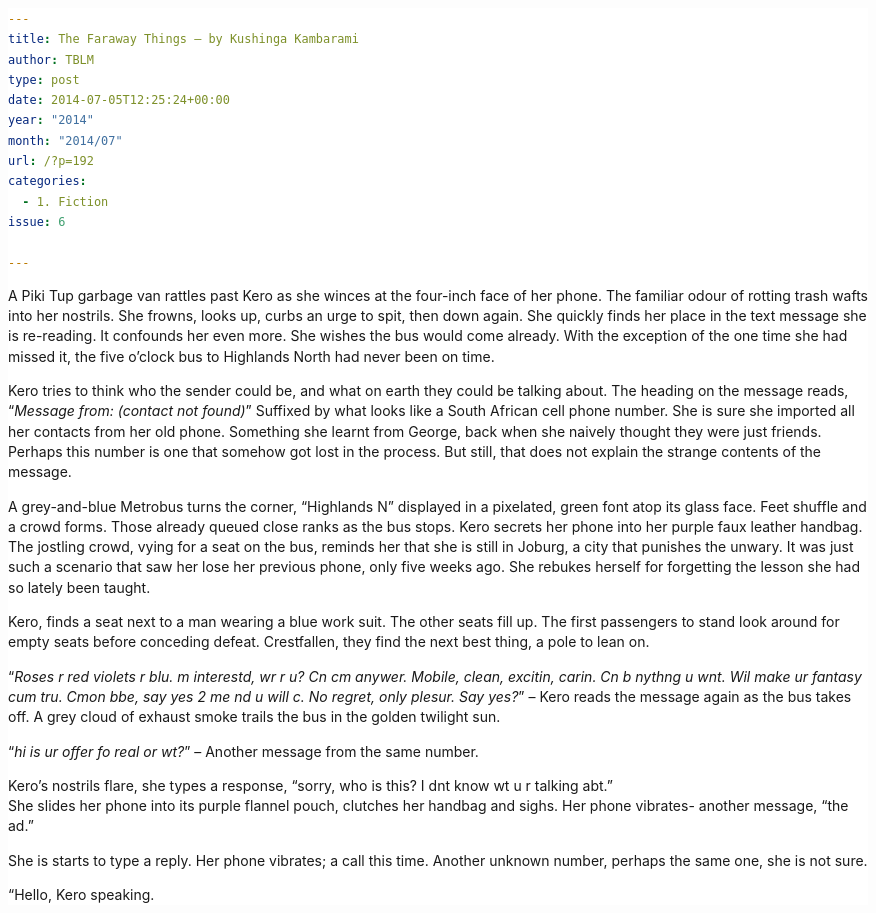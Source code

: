 ```yaml
---
title: The Faraway Things – by Kushinga Kambarami
author: TBLM
type: post
date: 2014-07-05T12:25:24+00:00
year: "2014"
month: "2014/07"
url: /?p=192
categories:
  - 1. Fiction
issue: 6

---
```

A Piki Tup garbage van rattles past Kero as she winces at the four-inch face of her phone. The familiar odour of rotting trash wafts into her nostrils. She frowns, looks up, curbs an urge to spit, then down again. She quickly finds her place in the text message she is re-reading. It confounds her even more. She wishes the bus would come already. With the exception of the one time she had missed it, the five o’clock bus to Highlands North had never been on time.

Kero tries to think who the sender could be, and what on earth they could be talking about. The heading on the message reads, “_Message from: (contact not found)_” Suffixed by what looks like a South African cell phone number. She is sure she imported all her contacts from her old phone. Something she learnt from George, back when she naively thought they were just friends. Perhaps this number is one that somehow got lost in the process. But still, that does not explain the strange contents of the message.

A grey-and-blue Metrobus turns the corner, “Highlands N” displayed in a pixelated, green font atop its glass face. Feet shuffle and a crowd forms. Those already queued close ranks as the bus stops. Kero secrets her phone into her purple faux leather handbag. The jostling crowd, vying for a seat on the bus, reminds her that she is still in Joburg, a city that punishes the unwary. It was just such a scenario that saw her lose her previous phone, only five weeks ago. She rebukes herself for forgetting the lesson she had so lately been taught.

Kero, finds a seat next to a man wearing a blue work suit. The other seats fill up. The first passengers to stand look around for empty seats before conceding defeat. Crestfallen, they find the next best thing, a pole to lean on.

“_Roses r red violets r blu. m interestd, wr r u? Cn cm anywer. Mobile, clean, excitin, carin. Cn b nythng u wnt. Wil make ur fantasy cum tru. Cmon bbe, say yes 2 me nd u will c. No regret, only plesur. Say yes?_” – Kero reads the message again as the bus takes off. A grey cloud of exhaust smoke trails the bus in the golden twilight sun.

“_hi is ur offer fo real or wt?_” – Another message from the same number.

Kero’s nostrils flare, she types a response, “sorry, who is this? I dnt know wt u r talking abt.”  
She slides her phone into its purple flannel pouch, clutches her handbag and sighs. Her phone vibrates- another message, “the ad.”

She is starts to type a reply. Her phone vibrates; a call this time. Another unknown number, perhaps the same one, she is not sure.

“Hello, Kero speaking.
